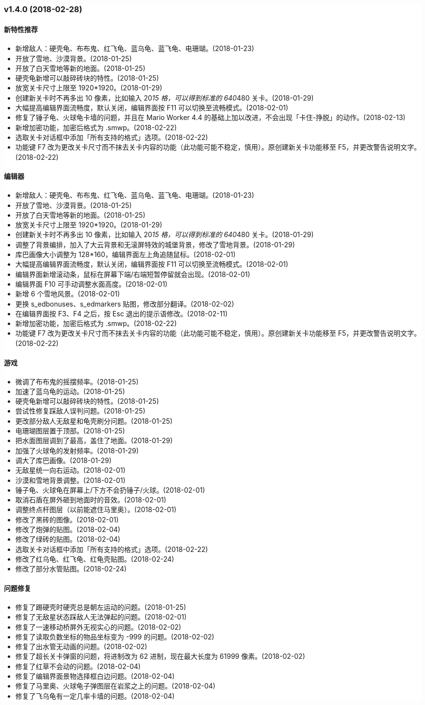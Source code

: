 ### v1.4.0 (2018-02-28)
#### 新特性推荐
- 新增敌人：硬壳龟、布布鬼、红飞龟、蓝乌龟、蓝飞龟、电珊瑚。(2018-01-23)
- 开放了雪地、沙漠背景。(2018-01-25)
- 开放了白天雪地等新的地面。(2018-01-25)
- 硬壳龟新增可以敲碎砖块的特性。(2018-01-25)
- 放宽关卡尺寸上限至 1920*1920。(2018-01-29)
- 创建新关卡时不再多出 10 像素，比如输入 20*15 格，可以得到标准的 640*480 关卡。(2018-01-29)
- 大幅提高编辑界面流畅度，默认关闭，编辑界面按 F11 可以切换至流畅模式。(2018-02-01)
- 修复了锤子龟、火球龟卡墙的问题，并且在 Mario Worker 4.4 的基础上加以改进，不会出现「卡住-挣脱」的动作。(2018-02-13)
- 新增加密功能，加密后格式为 .smwp。(2018-02-22)
- 选取关卡对话框中添加「所有支持的格式」选项。(2018-02-22)
- 功能键 F7 改为更改关卡尺寸而不抹去关卡内容的功能（此功能可能不稳定，慎用）。原创建新关卡功能移至 F5，并更改警告说明文字。(2018-02-22)
#### 编辑器
- 新增敌人：硬壳龟、布布鬼、红飞龟、蓝乌龟、蓝飞龟、电珊瑚。(2018-01-23)
- 开放了雪地、沙漠背景。(2018-01-25)
- 开放了白天雪地等新的地面。(2018-01-25)
- 放宽关卡尺寸上限至 1920*1920。(2018-01-29)
- 创建新关卡时不再多出 10 像素，比如输入 20*15 格，可以得到标准的 640*480 关卡。(2018-01-29)
- 调整了背景编排，加入了大云背景和无滚屏特效的城堡背景，修改了雪地背景。(2018-01-29)
- 库巴画像大小调整为 128*160，编辑界面左上角追随鼠标。(2018-02-01)
- 大幅提高编辑界面流畅度，默认关闭，编辑界面按 F11 可以切换至流畅模式。(2018-02-01)
- 编辑界面新增滚动条，鼠标在屏幕下端/右端短暂停留就会出现。(2018-02-01)
- 编辑界面 F10 可手动调整水面高度。(2018-02-01)
- 新增 6 个雪地风景。(2018-02-01)
- 更换 s_edbonuses、s_edmarkers 贴图，修改部分翻译。(2018-02-02)
- 在编辑界面按 F3、F4 之后，按 Esc 退出的提示语修改。(2018-02-11)
- 新增加密功能，加密后格式为 .smwp。(2018-02-22)
- 功能键 F7 改为更改关卡尺寸而不抹去关卡内容的功能（此功能可能不稳定，慎用）。原创建新关卡功能移至 F5，并更改警告说明文字。(2018-02-22)
#### 游戏
- 微调了布布鬼的摇摆频率。(2018-01-25)
- 加速了蓝乌龟的运动。(2018-01-25)
- 硬壳龟新增可以敲碎砖块的特性。(2018-01-25)
- 尝试性修复踩敌人误判问题。(2018-01-25)
- 更改部分敌人无敌星和龟壳刷分问题。(2018-01-25)
- 电珊瑚图层置于顶部。(2018-01-25)
- 把水面图层调到了最高，盖住了地面。(2018-01-29)
- 加强了火球龟的发射频率。(2018-01-29)
- 调大了库巴画像。(2018-01-29)
- 无敌星统一向右运动。(2018-02-01)
- 沙漠和雪地背景调整。(2018-02-01)
- 锤子龟、火球龟在屏幕上/下方不会扔锤子/火球。(2018-02-01)
- 取消石盾在屏外砸到地面时的音效。(2018-02-01)
- 调整终点杆图层（以前能遮住马里奥）。(2018-02-01)
- 修改了黑砖的图像。(2018-02-01)
- 修改了炮弹的贴图。(2018-02-04)
- 修改了绿砖的贴图。(2018-02-04)
- 选取关卡对话框中添加「所有支持的格式」选项。(2018-02-22)
- 修改了红乌龟、红飞龟、红龟壳贴图。(2018-02-24)
- 修改了部分水管贴图。(2018-02-24)
#### 问题修复
- 修复了踢硬壳时硬壳总是朝左运动的问题。(2018-01-25)
- 修复了无敌星状态踩敌人无法弹起的问题。(2018-02-01)
- 修复了一速移动桥屏外无视实心的问题。(2018-02-02)
- 修复了读取负数坐标的物品坐标变为 -999 的问题。(2018-02-02)
- 修复了出水管无动画的问题。(2018-02-02)
- 修复了超长关卡弹窗的问题，将进制改为 62 进制，现在最大长度为 61999 像素。(2018-02-02)
- 修复了红草不会动的问题。(2018-02-04)
- 修复了编辑界面景物选择框白边问题。(2018-02-04)
- 修复了马里奥、火球龟子弹图层在岩浆之上的问题。(2018-02-04)
- 修复了飞乌龟有一定几率卡墙的问题。(2018-02-04)
